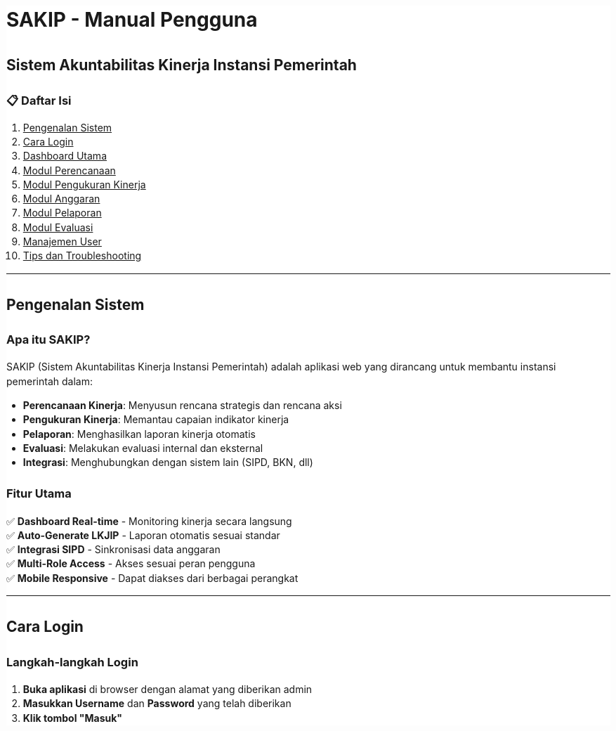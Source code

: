 # SAKIP - Manual Pengguna
## Sistem Akuntabilitas Kinerja Instansi Pemerintah

### 📋 Daftar Isi

1. [Pengenalan Sistem](#pengenalan-sistem)
2. [Cara Login](#cara-login)
3. [Dashboard Utama](#dashboard-utama)
4. [Modul Perencanaan](#modul-perencanaan)
5. [Modul Pengukuran Kinerja](#modul-pengukuran-kinerja)
6. [Modul Anggaran](#modul-anggaran)
7. [Modul Pelaporan](#modul-pelaporan)
8. [Modul Evaluasi](#modul-evaluasi)
9. [Manajemen User](#manajemen-user)
10. [Tips dan Troubleshooting](#tips-dan-troubleshooting)

---

## Pengenalan Sistem

### Apa itu SAKIP?

SAKIP (Sistem Akuntabilitas Kinerja Instansi Pemerintah) adalah aplikasi web yang dirancang untuk membantu instansi pemerintah dalam:

- **Perencanaan Kinerja**: Menyusun rencana strategis dan rencana aksi
- **Pengukuran Kinerja**: Memantau capaian indikator kinerja
- **Pelaporan**: Menghasilkan laporan kinerja otomatis
- **Evaluasi**: Melakukan evaluasi internal dan eksternal
- **Integrasi**: Menghubungkan dengan sistem lain (SIPD, BKN, dll)

### Fitur Utama

✅ **Dashboard Real-time** - Monitoring kinerja secara langsung  
✅ **Auto-Generate LKJIP** - Laporan otomatis sesuai standar  
✅ **Integrasi SIPD** - Sinkronisasi data anggaran  
✅ **Multi-Role Access** - Akses sesuai peran pengguna  
✅ **Mobile Responsive** - Dapat diakses dari berbagai perangkat  

---

## Cara Login

### Langkah-langkah Login

1. **Buka aplikasi** di browser dengan alamat yang diberikan admin
2. **Masukkan Username** dan **Password** yang telah diberikan
3. **Klik tombol "Masuk"**
